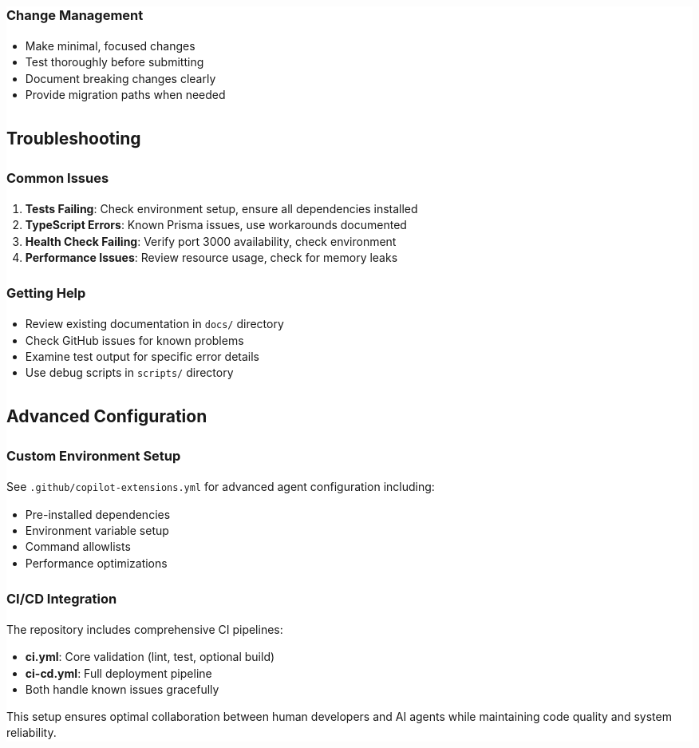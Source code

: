 ### Change Management
- Make minimal, focused changes
- Test thoroughly before submitting
- Document breaking changes clearly
- Provide migration paths when needed

## Troubleshooting

### Common Issues
1. **Tests Failing**: Check environment setup, ensure all dependencies installed
2. **TypeScript Errors**: Known Prisma issues, use workarounds documented
3. **Health Check Failing**: Verify port 3000 availability, check environment
4. **Performance Issues**: Review resource usage, check for memory leaks

### Getting Help
- Review existing documentation in `docs/` directory
- Check GitHub issues for known problems
- Examine test output for specific error details
- Use debug scripts in `scripts/` directory

## Advanced Configuration

### Custom Environment Setup
See `.github/copilot-extensions.yml` for advanced agent configuration including:
- Pre-installed dependencies
- Environment variable setup
- Command allowlists
- Performance optimizations

### CI/CD Integration
The repository includes comprehensive CI pipelines:
- **ci.yml**: Core validation (lint, test, optional build)
- **ci-cd.yml**: Full deployment pipeline
- Both handle known issues gracefully

This setup ensures optimal collaboration between human developers and AI agents while maintaining code quality and system reliability.